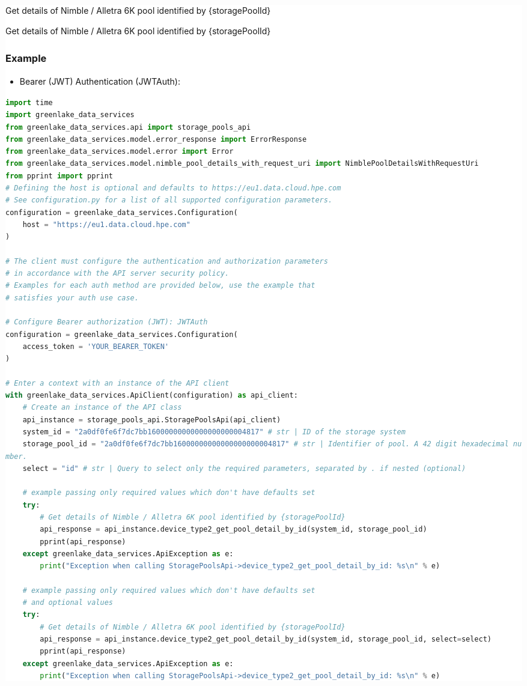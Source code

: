 Get details of Nimble / Alletra 6K pool identified by {storagePoolId}

Get details of Nimble / Alletra 6K pool identified by {storagePoolId}

### Example

* Bearer (JWT) Authentication (JWTAuth):

```python
import time
import greenlake_data_services
from greenlake_data_services.api import storage_pools_api
from greenlake_data_services.model.error_response import ErrorResponse
from greenlake_data_services.model.error import Error
from greenlake_data_services.model.nimble_pool_details_with_request_uri import NimblePoolDetailsWithRequestUri
from pprint import pprint
# Defining the host is optional and defaults to https://eu1.data.cloud.hpe.com
# See configuration.py for a list of all supported configuration parameters.
configuration = greenlake_data_services.Configuration(
    host = "https://eu1.data.cloud.hpe.com"
)

# The client must configure the authentication and authorization parameters
# in accordance with the API server security policy.
# Examples for each auth method are provided below, use the example that
# satisfies your auth use case.

# Configure Bearer authorization (JWT): JWTAuth
configuration = greenlake_data_services.Configuration(
    access_token = 'YOUR_BEARER_TOKEN'
)

# Enter a context with an instance of the API client
with greenlake_data_services.ApiClient(configuration) as api_client:
    # Create an instance of the API class
    api_instance = storage_pools_api.StoragePoolsApi(api_client)
    system_id = "2a0df0fe6f7dc7bb16000000000000000000004817" # str | ID of the storage system
    storage_pool_id = "2a0df0fe6f7dc7bb16000000000000000000004817" # str | Identifier of pool. A 42 digit hexadecimal number.
    select = "id" # str | Query to select only the required parameters, separated by . if nested (optional)

    # example passing only required values which don't have defaults set
    try:
        # Get details of Nimble / Alletra 6K pool identified by {storagePoolId}
        api_response = api_instance.device_type2_get_pool_detail_by_id(system_id, storage_pool_id)
        pprint(api_response)
    except greenlake_data_services.ApiException as e:
        print("Exception when calling StoragePoolsApi->device_type2_get_pool_detail_by_id: %s\n" % e)

    # example passing only required values which don't have defaults set
    # and optional values
    try:
        # Get details of Nimble / Alletra 6K pool identified by {storagePoolId}
        api_response = api_instance.device_type2_get_pool_detail_by_id(system_id, storage_pool_id, select=select)
        pprint(api_response)
    except greenlake_data_services.ApiException as e:
        print("Exception when calling StoragePoolsApi->device_type2_get_pool_detail_by_id: %s\n" % e)
```
